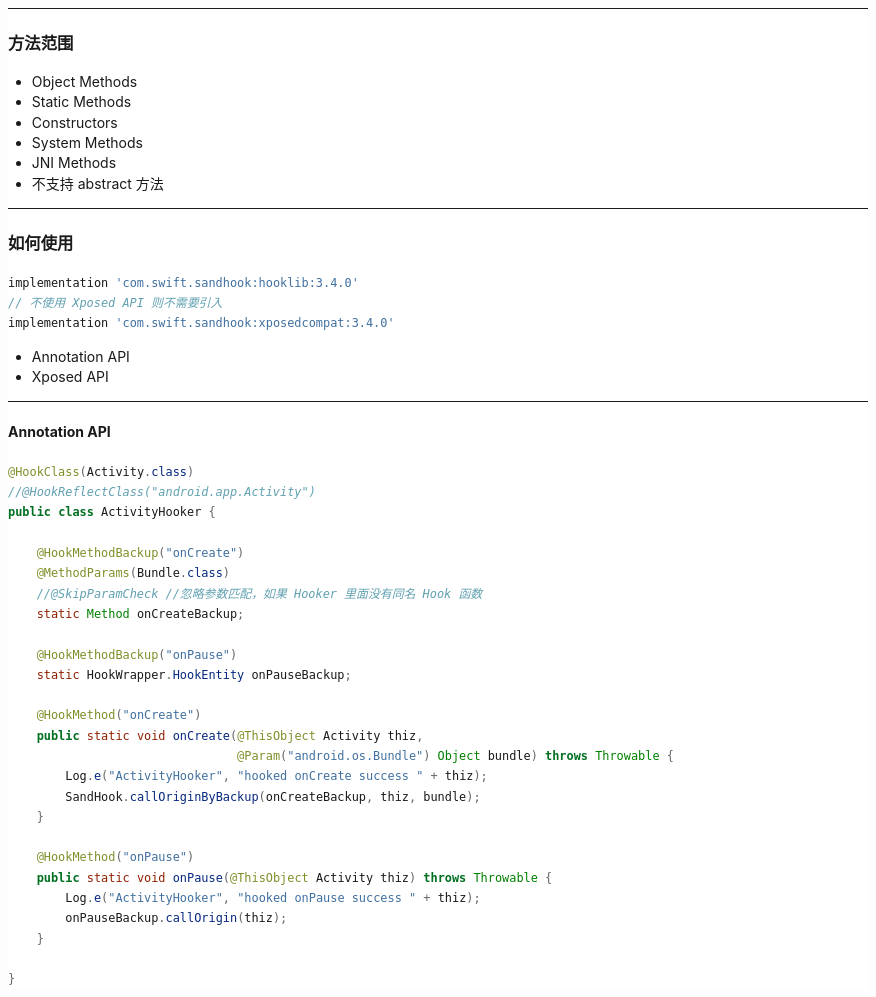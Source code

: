 ----

### 方法范围

- Object Methods
- Static Methods
- Constructors
- System Methods
- JNI Methods
- 不支持 abstract 方法

----

### 如何使用

```gradle
implementation 'com.swift.sandhook:hooklib:3.4.0'
// 不使用 Xposed API 则不需要引入
implementation 'com.swift.sandhook:xposedcompat:3.4.0'
```

- Annotation API
- Xposed API

----

#### Annotation API

```java
@HookClass(Activity.class)
//@HookReflectClass("android.app.Activity")
public class ActivityHooker {

    @HookMethodBackup("onCreate")
    @MethodParams(Bundle.class)
    //@SkipParamCheck //忽略参数匹配，如果 Hooker 里面没有同名 Hook 函数
    static Method onCreateBackup;

    @HookMethodBackup("onPause")
    static HookWrapper.HookEntity onPauseBackup;

    @HookMethod("onCreate")
    public static void onCreate(@ThisObject Activity thiz,
                                @Param("android.os.Bundle") Object bundle) throws Throwable {
        Log.e("ActivityHooker", "hooked onCreate success " + thiz);
        SandHook.callOriginByBackup(onCreateBackup, thiz, bundle);
    }

    @HookMethod("onPause")
    public static void onPause(@ThisObject Activity thiz) throws Throwable {
        Log.e("ActivityHooker", "hooked onPause success " + thiz);
        onPauseBackup.callOrigin(thiz);
    }

}
```
